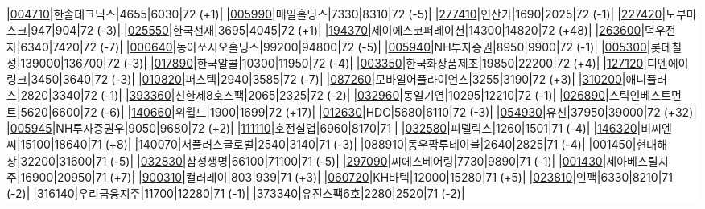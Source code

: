 |[004710](https://finance.daum.net/quotes/A004710)|한솔테크닉스|4655|6030|72 (+1)|
|[005990](https://finance.daum.net/quotes/A005990)|매일홀딩스|7330|8310|72 (-5)|
|[277410](https://finance.daum.net/quotes/A277410)|인산가|1690|2025|72 (-1)|
|[227420](https://finance.daum.net/quotes/A227420)|도부마스크|947|904|72 (-3)|
|[025550](https://finance.daum.net/quotes/A025550)|한국선재|3695|4045|72 (+1)|
|[194370](https://finance.daum.net/quotes/A194370)|제이에스코퍼레이션|14300|14820|72 (+48)|
|[263600](https://finance.daum.net/quotes/A263600)|덕우전자|6340|7420|72 (-7)|
|[000640](https://finance.daum.net/quotes/A000640)|동아쏘시오홀딩스|99200|94800|72 (-5)|
|[005940](https://finance.daum.net/quotes/A005940)|NH투자증권|8950|9900|72 (-1)|
|[005300](https://finance.daum.net/quotes/A005300)|롯데칠성|139000|136700|72 (-3)|
|[017890](https://finance.daum.net/quotes/A017890)|한국알콜|10300|11950|72 (-4)|
|[003350](https://finance.daum.net/quotes/A003350)|한국화장품제조|19850|22200|72 (+4)|
|[127120](https://finance.daum.net/quotes/A127120)|디엔에이링크|3450|3640|72 (-3)|
|[010820](https://finance.daum.net/quotes/A010820)|퍼스텍|2940|3585|72 (-7)|
|[087260](https://finance.daum.net/quotes/A087260)|모바일어플라이언스|3255|3190|72 (+3)|
|[310200](https://finance.daum.net/quotes/A310200)|애니플러스|2820|3340|72 (-1)|
|[393360](https://finance.daum.net/quotes/A393360)|신한제8호스팩|2065|2325|72 (-2)|
|[032960](https://finance.daum.net/quotes/A032960)|동일기연|10295|12210|72 (-1)|
|[026890](https://finance.daum.net/quotes/A026890)|스틱인베스트먼트|5620|6600|72 (-6)|
|[140660](https://finance.daum.net/quotes/A140660)|위월드|1900|1699|72 (+17)|
|[012630](https://finance.daum.net/quotes/A012630)|HDC|5680|6110|72 (-3)|
|[054930](https://finance.daum.net/quotes/A054930)|유신|37950|39000|72 (+32)|
|[005945](https://finance.daum.net/quotes/A005945)|NH투자증권우|9050|9680|72 (+2)|
|[111110](https://finance.daum.net/quotes/A111110)|호전실업|6960|8170|71 |
|[032580](https://finance.daum.net/quotes/A032580)|피델릭스|1260|1501|71 (-4)|
|[146320](https://finance.daum.net/quotes/A146320)|비씨엔씨|15100|18640|71 (+8)|
|[140070](https://finance.daum.net/quotes/A140070)|서플러스글로벌|2540|3140|71 (-3)|
|[088910](https://finance.daum.net/quotes/A088910)|동우팜투테이블|2640|2825|71 (-4)|
|[001450](https://finance.daum.net/quotes/A001450)|현대해상|32200|31600|71 (-5)|
|[032830](https://finance.daum.net/quotes/A032830)|삼성생명|66100|71100|71 (-5)|
|[297090](https://finance.daum.net/quotes/A297090)|씨에스베어링|7730|9890|71 (-1)|
|[001430](https://finance.daum.net/quotes/A001430)|세아베스틸지주|16900|20950|71 (+7)|
|[900310](https://finance.daum.net/quotes/A900310)|컬러레이|803|939|71 (+3)|
|[060720](https://finance.daum.net/quotes/A060720)|KH바텍|12000|15280|71 (+5)|
|[023810](https://finance.daum.net/quotes/A023810)|인팩|6330|8210|71 (-2)|
|[316140](https://finance.daum.net/quotes/A316140)|우리금융지주|11700|12280|71 (-1)|
|[373340](https://finance.daum.net/quotes/A373340)|유진스팩6호|2280|2520|71 (-2)|
